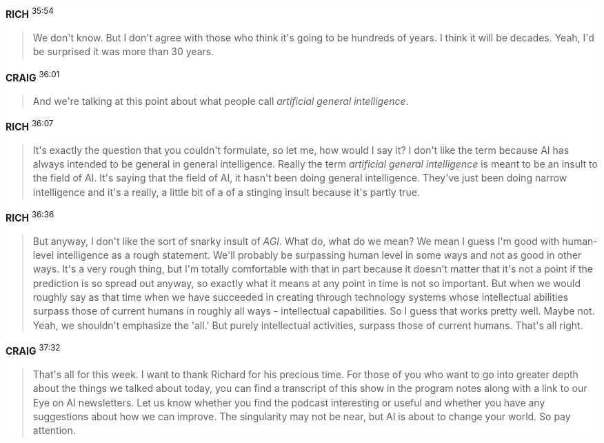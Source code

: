 **RICH** <sup>35:54</sup>

> We don't know. But I don't agree with those who think it's going to be hundreds of years. I think it will be decades. Yeah, I'd be surprised it was more than 30 years.

**CRAIG** <sup>36:01</sup>

> And we're talking at this point about what people call *artificial general intelligence*.

**RICH** <sup>36:07</sup>

> It's exactly the question that you couldn't formulate, so let me, how would I say it? I don't like the term because AI has always intended to be general in general intelligence. Really the term *artificial general intelligence* is meant to be an insult to the field of AI. It's saying that the field of AI, it hasn't been doing general intelligence. They've just been doing narrow intelligence and it's a really, a little bit of a of a stinging insult because it's partly true.

**RICH** <sup>36:36</sup>

> But anyway, I don't like the sort of snarky insult of *AGI*. What do, what do we mean? We mean I guess I'm good with human-level intelligence as a rough statement. We'll probably be surpassing human level in some ways and not as good in other ways. It's a very rough thing, but I'm totally comfortable with that in part because it doesn't matter that it's not a point if the prediction is so spread out anyway, so exactly what it means at any point in time is not so important. But when we would roughly say as that time when we have succeeded in creating through technology systems whose intellectual abilities surpass those of current humans in roughly all ways - intellectual capabilities. So I guess that works pretty well. Maybe not. Yeah, we shouldn't emphasize the 'all.' But purely intellectual activities, surpass those of current humans. That's all right.

**CRAIG** <sup>37:32</sup>

> That's all for this week. I want to thank Richard for his precious time. For those of you who want to go into greater depth about the things we talked about today, you can find a transcript of this show in the program notes along with a link to our Eye on AI newsletters. Let us know whether you find the podcast interesting or useful and whether you have any suggestions about how we can improve. The singularity may not be near, but AI is about to change your world. So pay attention.
 